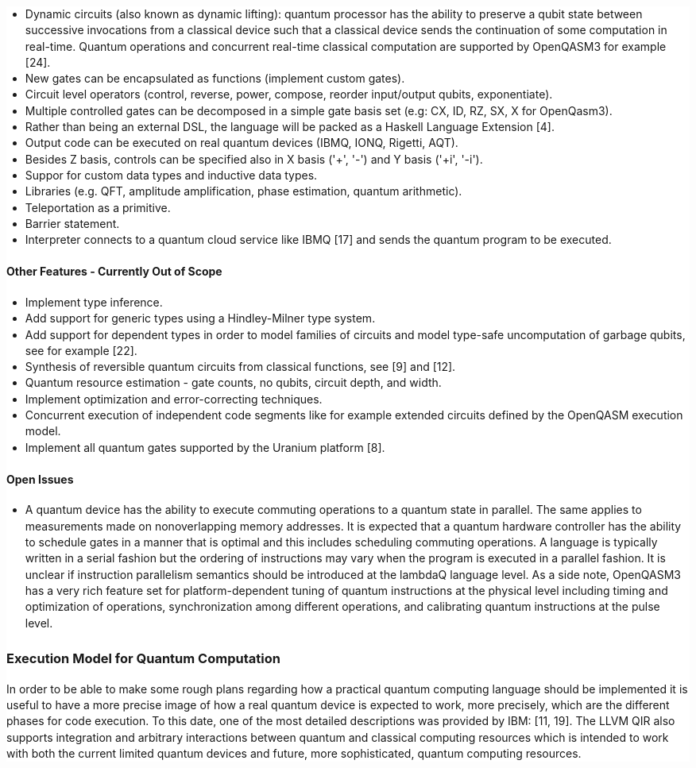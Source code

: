 - Dynamic circuits (also known as dynamic lifting): quantum processor has the ability to preserve a qubit state between successive invocations from a classical device such that a classical device sends the continuation of some computation in real-time. Quantum operations and concurrent real-time classical computation are supported by OpenQASM3 for example [24].
- New gates can be encapsulated as functions (implement custom gates).
- Circuit level operators (control, reverse, power, compose, reorder input/output qubits, exponentiate).
- Multiple controlled gates can be decomposed in a simple gate basis set (e.g: CX, ID, RZ, SX, X for OpenQasm3).
- Rather than being an external DSL, the language will be packed as a Haskell Language Extension [4].
- Output code can be executed on real quantum devices (IBMQ, IONQ, Rigetti, AQT).
- Besides Z basis, controls can be specified also in X basis ('+', '-') and Y basis ('+i', '-i').
- Suppor for custom data types and inductive data types.
- Libraries (e.g. QFT, amplitude amplification, phase estimation, quantum arithmetic).
- Teleportation as a primitive.
- Barrier statement.
- Interpreter connects to a quantum cloud service like IBMQ [17] and sends the quantum program to be executed.

#### Other Features - Currently Out of Scope

- Implement type inference.
- Add support for generic types using a Hindley-Milner type system.
- Add support for dependent types in order to model families of circuits and model type-safe uncomputation of garbage qubits, see for example [22].
- Synthesis of reversible quantum circuits from classical functions, see [9] and [12].
- Quantum resource estimation - gate counts, no qubits, circuit depth, and width.
- Implement optimization and error-correcting techniques.
- Concurrent execution of independent code segments like for example extended circuits defined by the OpenQASM execution model.
- Implement all quantum gates supported by the Uranium platform [8].

#### Open Issues
- A quantum device has the ability to execute commuting operations to a quantum state in parallel. The same applies to measurements made on nonoverlapping memory addresses. It is expected that a quantum hardware controller has the ability to schedule gates in a manner that is optimal and this includes scheduling commuting operations. A language is typically written in a serial fashion but the ordering of instructions may vary when the program is executed in a parallel fashion. It is unclear if instruction parallelism semantics should be introduced at the lambdaQ language level. As a side note, OpenQASM3 has a very rich feature set for platform-dependent tuning of quantum instructions at the physical level including timing and optimization of operations, synchronization among different operations, and calibrating quantum instructions at the pulse level.

### Execution Model for Quantum Computation
In order to be able to make some rough plans regarding how a practical quantum computing language should be implemented it is useful to have a more precise image of how a real quantum device is expected to work, more precisely, which are the different phases for code execution. To this date, one of the most detailed descriptions was provided by IBM: [11, 19]. The LLVM QIR also supports integration and arbitrary interactions between quantum and classical computing resources which is intended to work with both the current limited quantum devices and future, more sophisticated, quantum computing resources.
 